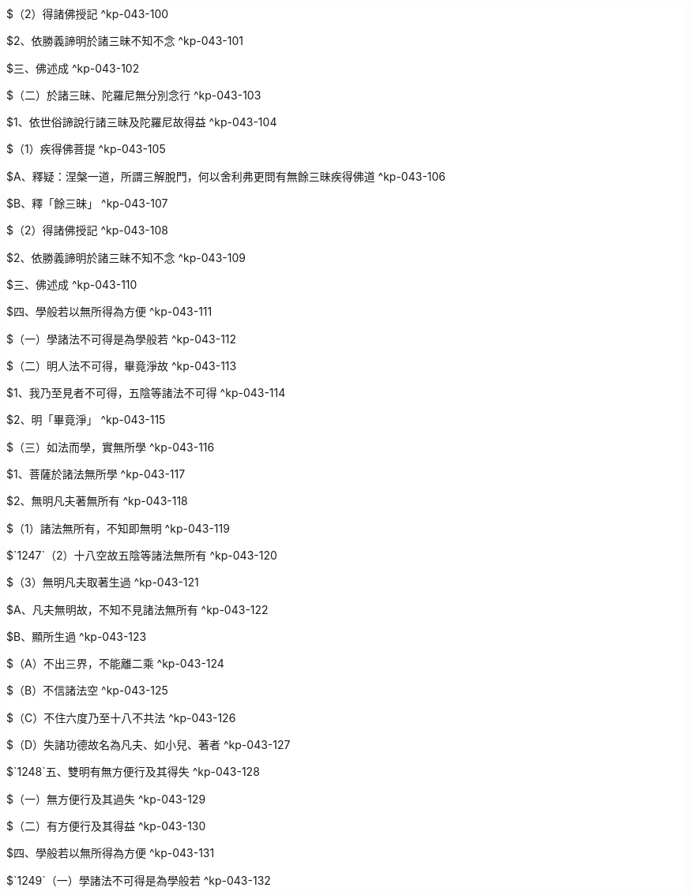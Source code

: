 $（2）得諸佛授記 ^kp-043-100

$2、依勝義諦明於諸三昧不知不念 ^kp-043-101

$三、佛述成 ^kp-043-102

$（二）於諸三昧、陀羅尼無分別念行 ^kp-043-103

$1、依世俗諦說行諸三昧及陀羅尼故得益 ^kp-043-104

$（1）疾得佛菩提 ^kp-043-105

$A、釋疑：涅槃一道，所謂三解脫門，何以舍利弗更問有無餘三昧疾得佛道 ^kp-043-106

$B、釋「餘三昧」 ^kp-043-107

$（2）得諸佛授記 ^kp-043-108

$2、依勝義諦明於諸三昧不知不念 ^kp-043-109

$三、佛述成 ^kp-043-110

$四、學般若以無所得為方便 ^kp-043-111

$（一）學諸法不可得是為學般若 ^kp-043-112

$（二）明人法不可得，畢竟淨故 ^kp-043-113

$1、我乃至見者不可得，五陰等諸法不可得 ^kp-043-114

$2、明「畢竟淨」 ^kp-043-115

$（三）如法而學，實無所學 ^kp-043-116

$1、菩薩於諸法無所學 ^kp-043-117

$2、無明凡夫著無所有 ^kp-043-118

$（1）諸法無所有，不知即無明 ^kp-043-119

$\`1247\`（2）十八空故五陰等諸法無所有 ^kp-043-120

$（3）無明凡夫取著生過 ^kp-043-121

$A、凡夫無明故，不知不見諸法無所有 ^kp-043-122

$B、顯所生過 ^kp-043-123

$（A）不出三界，不能離二乘 ^kp-043-124

$（B）不信諸法空 ^kp-043-125

$（C）不住六度乃至十八不共法 ^kp-043-126

$（D）失諸功德故名為凡夫、如小兒、著者 ^kp-043-127

$\`1248\`五、雙明有無方便行及其得失 ^kp-043-128

$（一）無方便行及其過失 ^kp-043-129

$（二）有方便行及其得益 ^kp-043-130

$四、學般若以無所得為方便 ^kp-043-131

$\`1249\`（一）學諸法不可得是為學般若 ^kp-043-132
